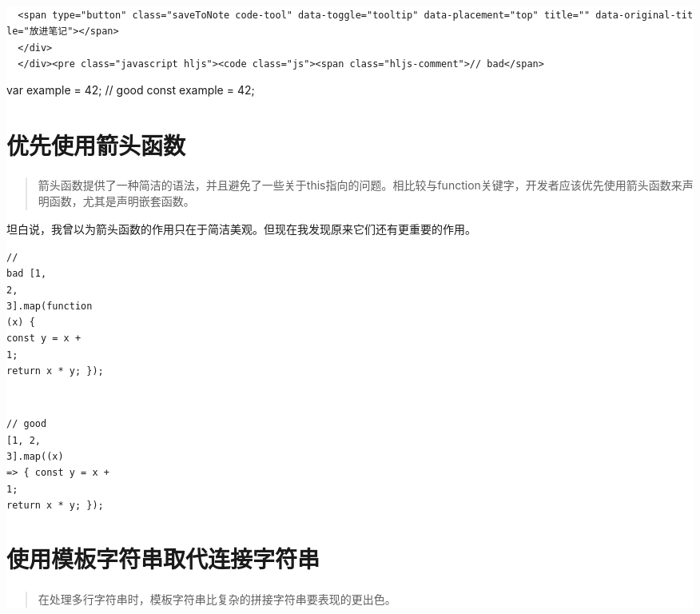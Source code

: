       <span type="button" class="saveToNote code-tool" data-toggle="tooltip" data-placement="top" title="" data-original-title="放进笔记"></span>
      </div>
      </div><pre class="javascript hljs"><code class="js"><span class="hljs-comment">// bad</span>
<span class="hljs-keyword">var</span> example = <span class="hljs-number">42</span>;
<span class="hljs-comment">// good</span>
<span class="hljs-keyword">const</span> example = <span class="hljs-number">42</span>;</code></pre>
<h1 id="articleHeader5">优先使用箭头函数</h1>
<blockquote>箭头函数提供了一种简洁的语法，并且避免了一些关于this指向的问题。相比较与function关键字，开发者应该优先使用箭头函数来声明函数，尤其是声明嵌套函数。</blockquote>
<p>坦白说，我曾以为箭头函数的作用只在于简洁美观。但现在我发现原来它们还有更重要的作用。</p>
<div class="widget-codetool" style="display:none;">
      <div class="widget-codetool--inner">
      <span class="selectCode code-tool" data-toggle="tooltip" data-placement="top" title="" data-original-title="全选"></span>
      <span type="button" class="copyCode code-tool" data-toggle="tooltip" data-placement="top" data-clipboard-text="// bad
[1, 2, 3].map(function (x) {
  const y = x + 1;
  return x * y;
});

// good
[1, 2, 3].map((x) => {
  const y = x + 1;
  return x * y;
});" title="" data-original-title="复制"></span>
      <span type="button" class="saveToNote code-tool" data-toggle="tooltip" data-placement="top" title="" data-original-title="放进笔记"></span>
      </div>
      </div><pre class="javascript hljs"><code class="js"><span class="hljs-comment">// bad</span>
[<span class="hljs-number">1</span>, <span class="hljs-number">2</span>, <span class="hljs-number">3</span>].map(<span class="hljs-function"><span class="hljs-keyword">function</span> (<span class="hljs-params">x</span>) </span>{
  <span class="hljs-keyword">const</span> y = x + <span class="hljs-number">1</span>;
  <span class="hljs-keyword">return</span> x * y;
});

<span class="hljs-comment">// good</span>
[<span class="hljs-number">1</span>, <span class="hljs-number">2</span>, <span class="hljs-number">3</span>].map(<span class="hljs-function">(<span class="hljs-params">x</span>) =&gt;</span> {
  <span class="hljs-keyword">const</span> y = x + <span class="hljs-number">1</span>;
  <span class="hljs-keyword">return</span> x * y;
});</code></pre>
<h1 id="articleHeader6">使用模板字符串取代连接字符串</h1>
<blockquote>在处理多行字符串时，模板字符串比复杂的拼接字符串要表现的更出色。</blockquote>
<div class="widget-codetool" style="display:none;">
      <div class="widget-codetool--inner">
      <span class="selectCode code-tool" data-toggle="tooltip" data-placement="top" title="" data-original-title="全选"></span>
      <span type="button" class="copyCode code-tool" data-toggle="tooltip" data-placement="top" data-clipboard-text="// bad
function sayHi(name) {
  return 'How are you, ' + name + '?';
}
